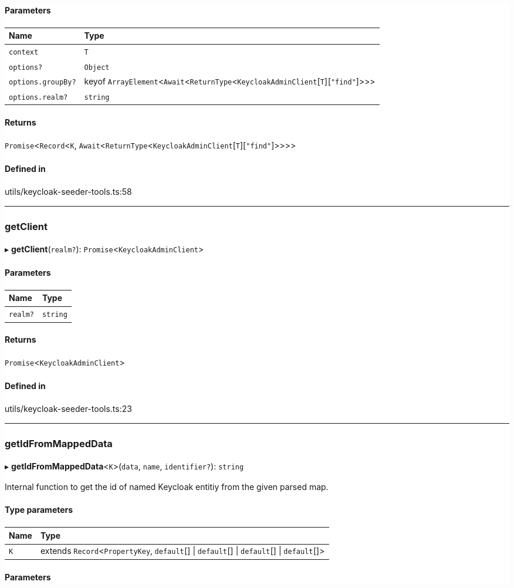 #### Parameters

| Name               | Type                                                                                   |
| :----------------- | :------------------------------------------------------------------------------------- |
| `context`          | `T`                                                                                    |
| `options?`         | `Object`                                                                               |
| `options.groupBy?` | keyof `ArrayElement`<`Await`<`ReturnType`<`KeycloakAdminClient`[`T`][``"find"``]\>\>\> |
| `options.realm?`   | `string`                                                                               |

#### Returns

`Promise`<`Record`<`K`, `Await`<`ReturnType`<`KeycloakAdminClient`[`T`][``"find"``]\>\>\>\>

#### Defined in

utils/keycloak-seeder-tools.ts:58

---

### getClient

▸ **getClient**(`realm?`): `Promise`<`KeycloakAdminClient`\>

#### Parameters

| Name     | Type     |
| :------- | :------- |
| `realm?` | `string` |

#### Returns

`Promise`<`KeycloakAdminClient`\>

#### Defined in

utils/keycloak-seeder-tools.ts:23

---

### getIdFromMappedData

▸ **getIdFromMappedData**<`K`\>(`data`, `name`, `identifier?`): `string`

Internal function to get the id of named Keycloak entitiy from the given parsed map.

#### Type parameters

| Name | Type                                                                                       |
| :--- | :----------------------------------------------------------------------------------------- |
| `K`  | extends `Record`<`PropertyKey`, `default`[] \| `default`[] \| `default`[] \| `default`[]\> |

#### Parameters
